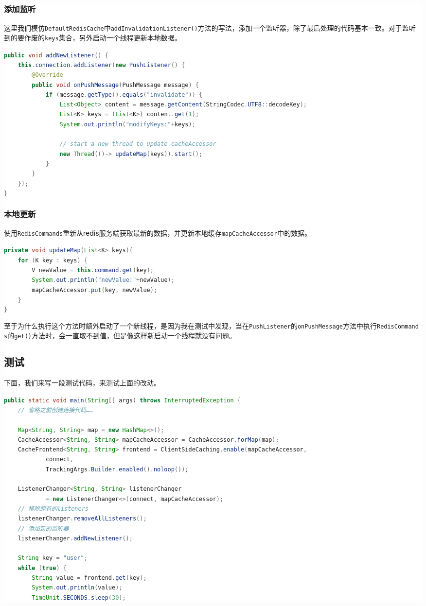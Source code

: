 ### 添加监听

这里我们模仿`DefaultRedisCache`中`addInvalidationListener()`方法的写法，添加一个监听器，除了最后处理的代码基本一致。对于监听到的要作废的`keys`集合，另外启动一个线程更新本地数据。

```java
public void addNewListener() {
    this.connection.addListener(new PushListener() {
        @Override
        public void onPushMessage(PushMessage message) {
            if (message.getType().equals("invalidate")) {
                List<Object> content = message.getContent(StringCodec.UTF8::decodeKey);
                List<K> keys = (List<K>) content.get(1);
                System.out.println("modifyKeys:"+keys);

                // start a new thread to update cacheAccessor
                new Thread(()-> updateMap(keys)).start();
            }
        }
    });
}
```

### 本地更新

使用`RedisCommands`重新从redis服务端获取最新的数据，并更新本地缓存`mapCacheAccessor`中的数据。

```java
private void updateMap(List<K> keys){
    for (K key : keys) {
        V newValue = this.command.get(key);
        System.out.println("newValue:"+newValue);
        mapCacheAccessor.put(key, newValue);
    }
}
```

至于为什么执行这个方法时额外启动了一个新线程，是因为我在测试中发现，当在`PushListener`的`onPushMessage`方法中执行`RedisCommands`的`get()`方法时，会一直取不到值，但是像这样新启动一个线程就没有问题。

## 测试

下面，我们来写一段测试代码，来测试上面的改动。

```java
public static void main(String[] args) throws InterruptedException {
	// 省略之前创建连接代码……
    
    Map<String, String> map = new HashMap<>();
    CacheAccessor<String, String> mapCacheAccessor = CacheAccessor.forMap(map);
    CacheFrontend<String, String> frontend = ClientSideCaching.enable(mapCacheAccessor,
            connect,
            TrackingArgs.Builder.enabled().noloop());

    ListenerChanger<String, String> listenerChanger
            = new ListenerChanger<>(connect, mapCacheAccessor);
    // 移除原有的listeners
    listenerChanger.removeAllListeners();
    // 添加新的监听器
    listenerChanger.addNewListener();

    String key = "user";
    while (true) {
        String value = frontend.get(key);
        System.out.println(value);
        TimeUnit.SECONDS.sleep(30);
```